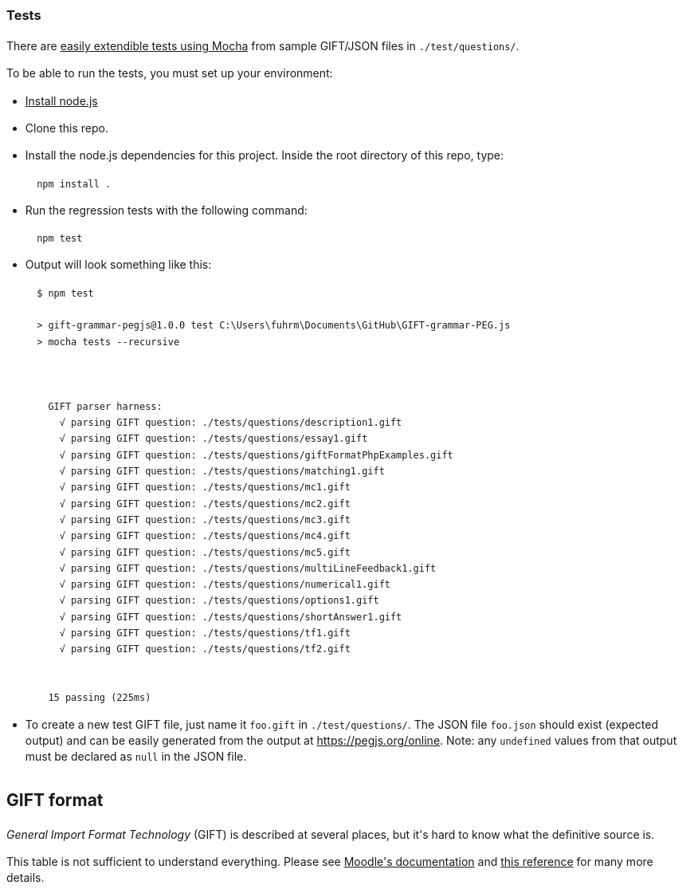 ### Tests
There are [easily extendible tests using Mocha](https://mochajs.org/#dynamically-generating-tests) from sample GIFT/JSON files in `./test/questions/`.

To be able to run the tests, you must set up your environment:
- [Install node.js](https://nodejs.org/)
- Clone this repo.
- Install the node.js dependencies for this project. Inside the root directory of this repo, type: 

        npm install .

- Run the regression tests with the following command: 
 
        npm test
- Output will look something like this:
 
 		$ npm test

		> gift-grammar-pegjs@1.0.0 test C:\Users\fuhrm\Documents\GitHub\GIFT-grammar-PEG.js
		> mocha tests --recursive



		  GIFT parser harness:
			√ parsing GIFT question: ./tests/questions/description1.gift
			√ parsing GIFT question: ./tests/questions/essay1.gift
			√ parsing GIFT question: ./tests/questions/giftFormatPhpExamples.gift
			√ parsing GIFT question: ./tests/questions/matching1.gift
			√ parsing GIFT question: ./tests/questions/mc1.gift
			√ parsing GIFT question: ./tests/questions/mc2.gift
			√ parsing GIFT question: ./tests/questions/mc3.gift
			√ parsing GIFT question: ./tests/questions/mc4.gift
			√ parsing GIFT question: ./tests/questions/mc5.gift
			√ parsing GIFT question: ./tests/questions/multiLineFeedback1.gift
			√ parsing GIFT question: ./tests/questions/numerical1.gift
			√ parsing GIFT question: ./tests/questions/options1.gift
			√ parsing GIFT question: ./tests/questions/shortAnswer1.gift
			√ parsing GIFT question: ./tests/questions/tf1.gift
			√ parsing GIFT question: ./tests/questions/tf2.gift


		  15 passing (225ms)

- To create a new test GIFT file, just name it `foo.gift` in `./test/questions/`. The JSON file `foo.json` should exist (expected output) and can be easily generated from the output at https://pegjs.org/online. Note: any `undefined` values from that output must be declared as `null` in the JSON file.

## GIFT format

*General Import Format Technology* (GIFT) is described at several places, but it's hard to know what the definitive source is.

This table is not sufficient to understand everything. Please see [Moodle's documentation](https://docs.moodle.org/en/GIFT_format) and [this reference](http://buypct.com/gift_reference.pdf) for many more details.
